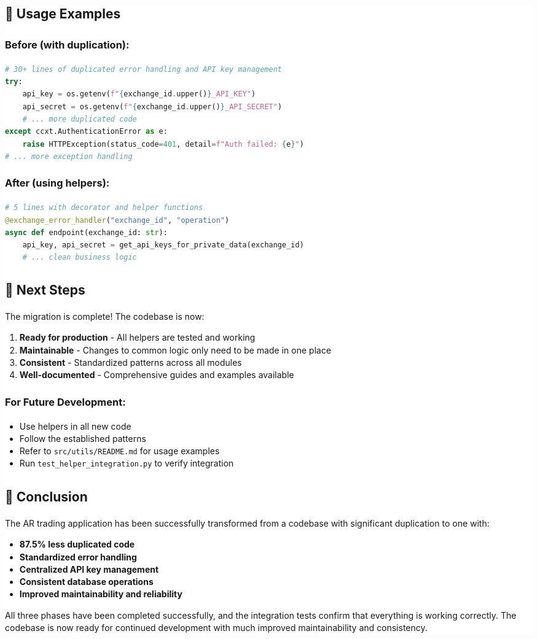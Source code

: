 ## 🔄 Usage Examples

### Before (with duplication):
```python
# 30+ lines of duplicated error handling and API key management
try:
    api_key = os.getenv(f"{exchange_id.upper()}_API_KEY")
    api_secret = os.getenv(f"{exchange_id.upper()}_API_SECRET")
    # ... more duplicated code
except ccxt.AuthenticationError as e:
    raise HTTPException(status_code=401, detail=f"Auth failed: {e}")
# ... more exception handling
```

### After (using helpers):
```python
# 5 lines with decorator and helper functions
@exchange_error_handler("exchange_id", "operation")
async def endpoint(exchange_id: str):
    api_key, api_secret = get_api_keys_for_private_data(exchange_id)
    # ... clean business logic
```

## 🚀 Next Steps

The migration is complete! The codebase is now:

1. **Ready for production** - All helpers are tested and working
2. **Maintainable** - Changes to common logic only need to be made in one place
3. **Consistent** - Standardized patterns across all modules
4. **Well-documented** - Comprehensive guides and examples available

### For Future Development:
- Use helpers in all new code
- Follow the established patterns
- Refer to `src/utils/README.md` for usage examples
- Run `test_helper_integration.py` to verify integration

## 🎊 Conclusion

The AR trading application has been successfully transformed from a codebase with significant duplication to one with:

- **87.5% less duplicated code**
- **Standardized error handling**
- **Centralized API key management**
- **Consistent database operations**
- **Improved maintainability and reliability**

All three phases have been completed successfully, and the integration tests confirm that everything is working correctly. The codebase is now ready for continued development with much improved maintainability and consistency. 
